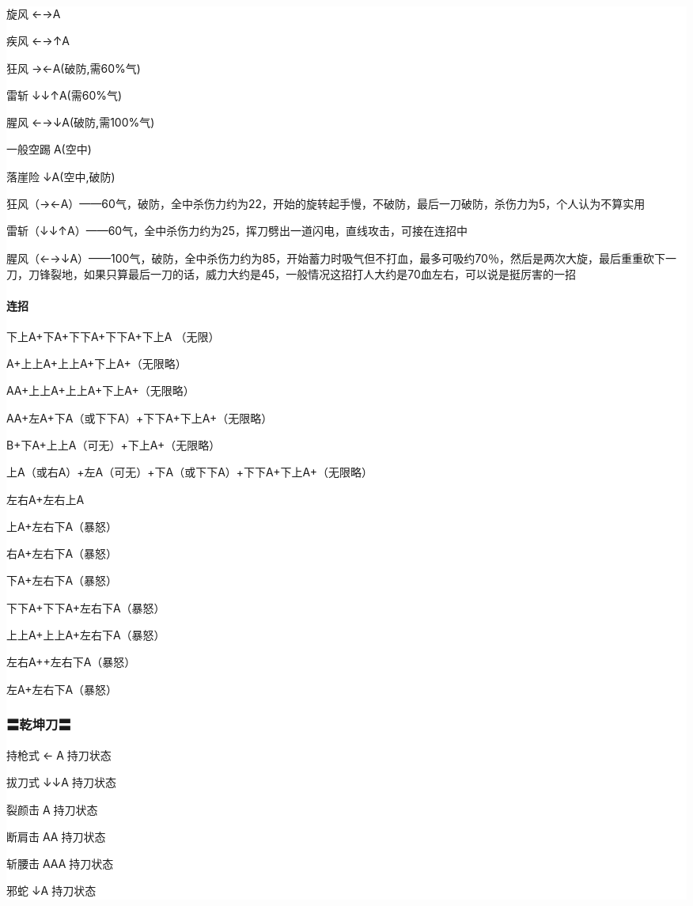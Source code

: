旋风 ←→A  

疾风 ←→↑A  

狂风 →←A(破防,需60%气) 

雷斩 ↓↓↑A(需60%气) 

腥风 ←→↓A(破防,需100%气) 

一般空踢 A(空中)  

落崖险 ↓A(空中,破防) 

狂风（→←A）——60气，破防，全中杀伤力约为22，开始的旋转起手慢，不破防，最后一刀破防，杀伤力为5，个人认为不算实用 

雷斩（↓↓↑A）——60气，全中杀伤力约为25，挥刀劈出一道闪电，直线攻击，可接在连招中 

腥风（←→↓A）——100气，破防，全中杀伤力约为85，开始蓄力时吸气但不打血，最多可吸约70％，然后是两次大旋，最后重重砍下一刀，刀锋裂地，如果只算最后一刀的话，威力大约是45，一般情况这招打人大约是70血左右，可以说是挺厉害的一招 

#### 连招

下上A+下A+下下A+下下A+下上A （无限）

A+上上A+上上A+下上A+（无限略）

AA+上上A+上上A+下上A+（无限略）

AA+左A+下A（或下下A）+下下A+下上A+（无限略）

B+下A+上上A（可无）+下上A+（无限略）

上A（或右A）+左A（可无）+下A（或下下A）+下下A+下上A+（无限略）

左右A+左右上A

上A+左右下A（暴怒） 

右A+左右下A（暴怒） 

下A+左右下A（暴怒）

下下A+下下A+左右下A（暴怒） 

上上A+上上A+左右下A（暴怒）

左右A++左右下A（暴怒） 

左A+左右下A（暴怒）

### 〓乾坤刀〓

持枪式 ← A  持刀状态  

拔刀式 ↓↓A  持刀状态  

裂颜击 A   持刀状态  

断肩击 AA 持刀状态  

斩腰击 AAA 持刀状态  

邪蛇 ↓A   持刀状态  
